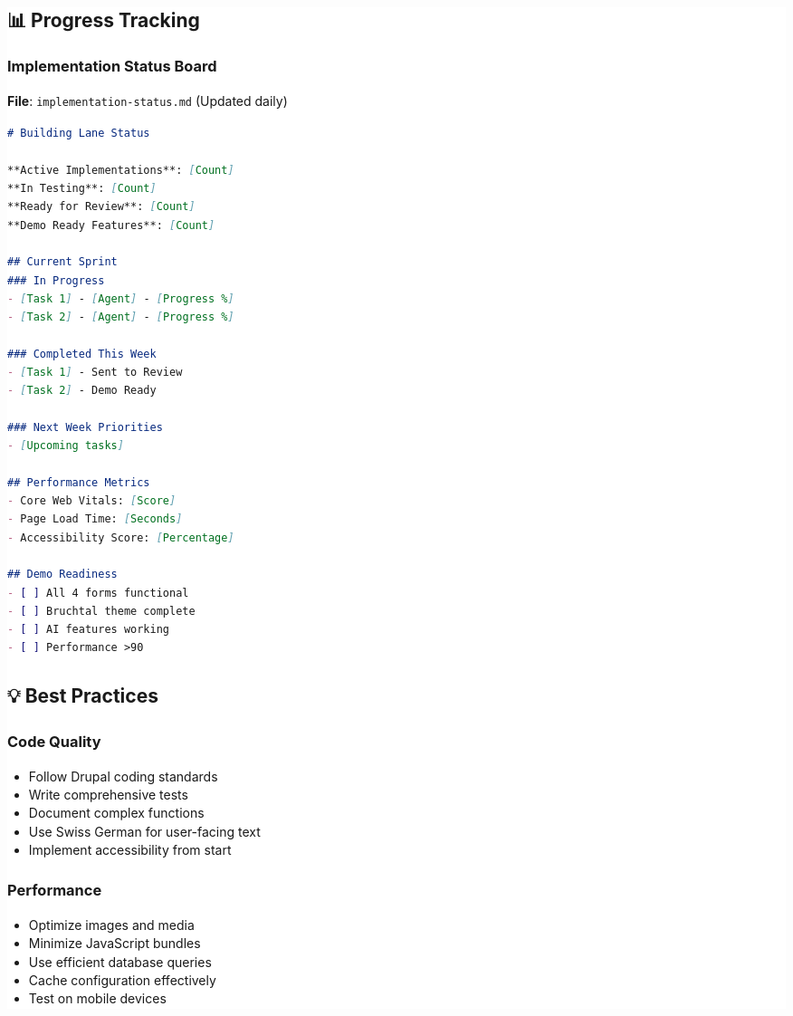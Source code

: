 ## 📊 Progress Tracking

### Implementation Status Board
**File**: `implementation-status.md` (Updated daily)
```markdown
# Building Lane Status

**Active Implementations**: [Count]
**In Testing**: [Count]  
**Ready for Review**: [Count]
**Demo Ready Features**: [Count]

## Current Sprint
### In Progress
- [Task 1] - [Agent] - [Progress %]
- [Task 2] - [Agent] - [Progress %]

### Completed This Week
- [Task 1] - Sent to Review
- [Task 2] - Demo Ready

### Next Week Priorities
- [Upcoming tasks]

## Performance Metrics
- Core Web Vitals: [Score]
- Page Load Time: [Seconds]
- Accessibility Score: [Percentage]

## Demo Readiness
- [ ] All 4 forms functional
- [ ] Bruchtal theme complete
- [ ] AI features working
- [ ] Performance >90
```

## 💡 Best Practices

### Code Quality
- Follow Drupal coding standards
- Write comprehensive tests
- Document complex functions
- Use Swiss German for user-facing text
- Implement accessibility from start

### Performance
- Optimize images and media
- Minimize JavaScript bundles
- Use efficient database queries
- Cache configuration effectively
- Test on mobile devices
